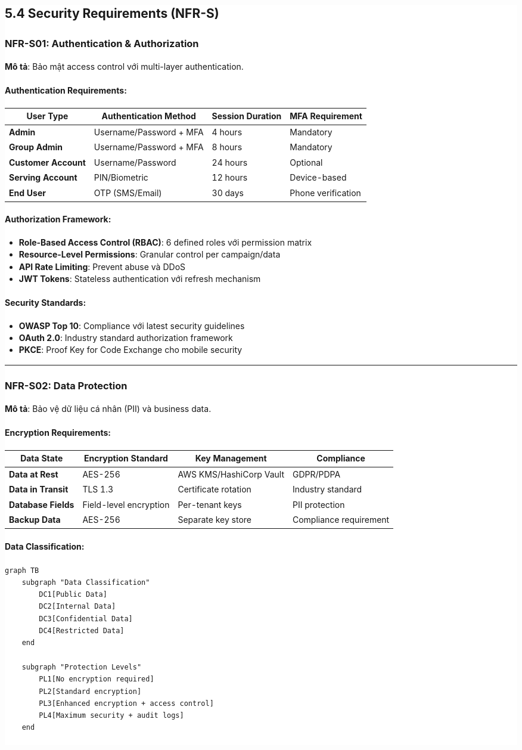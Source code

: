 
## 5.4 Security Requirements (NFR-S)

### NFR-S01: Authentication & Authorization
**Mô tả**: Bảo mật access control với multi-layer authentication.

#### Authentication Requirements:

| User Type | Authentication Method | Session Duration | MFA Requirement |
|-----------|----------------------|------------------|-----------------|
| **Admin** | Username/Password + MFA | 4 hours | Mandatory |
| **Group Admin** | Username/Password + MFA | 8 hours | Mandatory |
| **Customer Account** | Username/Password | 24 hours | Optional |
| **Serving Account** | PIN/Biometric | 12 hours | Device-based |
| **End User** | OTP (SMS/Email) | 30 days | Phone verification |

#### Authorization Framework:
- **Role-Based Access Control (RBAC)**: 6 defined roles với permission matrix
- **Resource-Level Permissions**: Granular control per campaign/data
- **API Rate Limiting**: Prevent abuse và DDoS
- **JWT Tokens**: Stateless authentication với refresh mechanism

#### Security Standards:
- **OWASP Top 10**: Compliance với latest security guidelines
- **OAuth 2.0**: Industry standard authorization framework
- **PKCE**: Proof Key for Code Exchange cho mobile security

---

### NFR-S02: Data Protection
**Mô tả**: Bảo vệ dữ liệu cá nhân (PII) và business data.

#### Encryption Requirements:

| Data State | Encryption Standard | Key Management | Compliance |
|------------|-------------------|----------------|------------|
| **Data at Rest** | AES-256 | AWS KMS/HashiCorp Vault | GDPR/PDPA |
| **Data in Transit** | TLS 1.3 | Certificate rotation | Industry standard |
| **Database Fields** | Field-level encryption | Per-tenant keys | PII protection |
| **Backup Data** | AES-256 | Separate key store | Compliance requirement |

#### Data Classification:
```mermaid
graph TB
    subgraph "Data Classification"
        DC1[Public Data]
        DC2[Internal Data] 
        DC3[Confidential Data]
        DC4[Restricted Data]
    end
    
    subgraph "Protection Levels"
        PL1[No encryption required]
        PL2[Standard encryption]
        PL3[Enhanced encryption + access control]
        PL4[Maximum security + audit logs]
    end
    
```